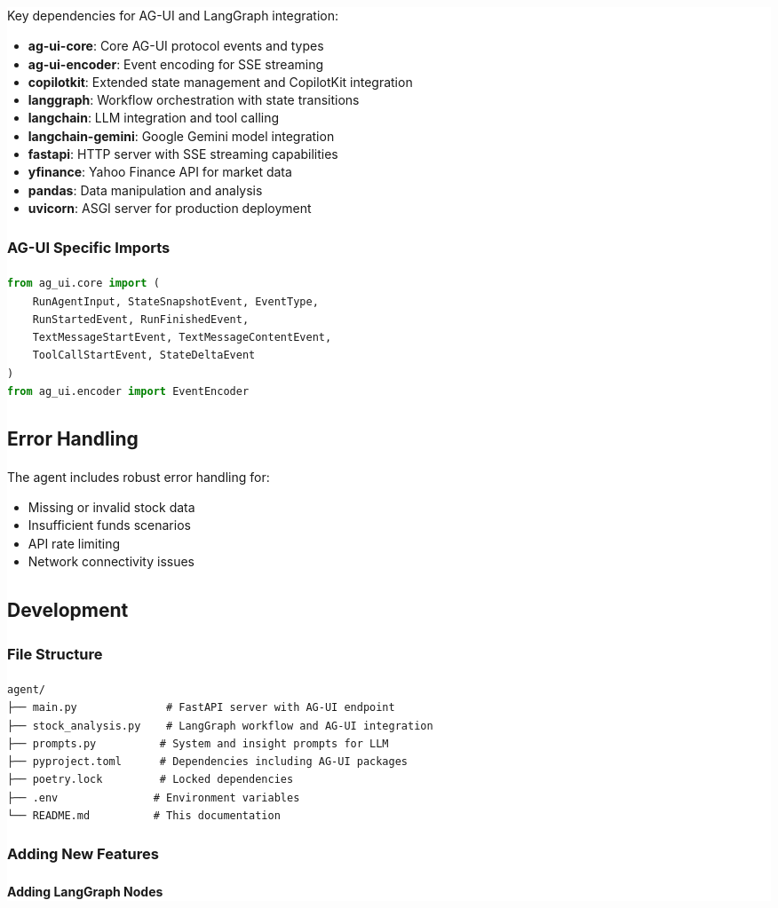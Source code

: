 Key dependencies for AG-UI and LangGraph integration:

- **ag-ui-core**: Core AG-UI protocol events and types
- **ag-ui-encoder**: Event encoding for SSE streaming
- **copilotkit**: Extended state management and CopilotKit integration
- **langgraph**: Workflow orchestration with state transitions
- **langchain**: LLM integration and tool calling
- **langchain-gemini**: Google Gemini model integration
- **fastapi**: HTTP server with SSE streaming capabilities
- **yfinance**: Yahoo Finance API for market data
- **pandas**: Data manipulation and analysis
- **uvicorn**: ASGI server for production deployment

### AG-UI Specific Imports

```python
from ag_ui.core import (
    RunAgentInput, StateSnapshotEvent, EventType,
    RunStartedEvent, RunFinishedEvent,
    TextMessageStartEvent, TextMessageContentEvent,
    ToolCallStartEvent, StateDeltaEvent
)
from ag_ui.encoder import EventEncoder
```

## Error Handling

The agent includes robust error handling for:

- Missing or invalid stock data
- Insufficient funds scenarios
- API rate limiting
- Network connectivity issues

## Development

### File Structure

```
agent/
├── main.py              # FastAPI server with AG-UI endpoint
├── stock_analysis.py    # LangGraph workflow and AG-UI integration
├── prompts.py          # System and insight prompts for LLM
├── pyproject.toml      # Dependencies including AG-UI packages
├── poetry.lock         # Locked dependencies
├── .env               # Environment variables
└── README.md          # This documentation
```

### Adding New Features

#### Adding LangGraph Nodes
